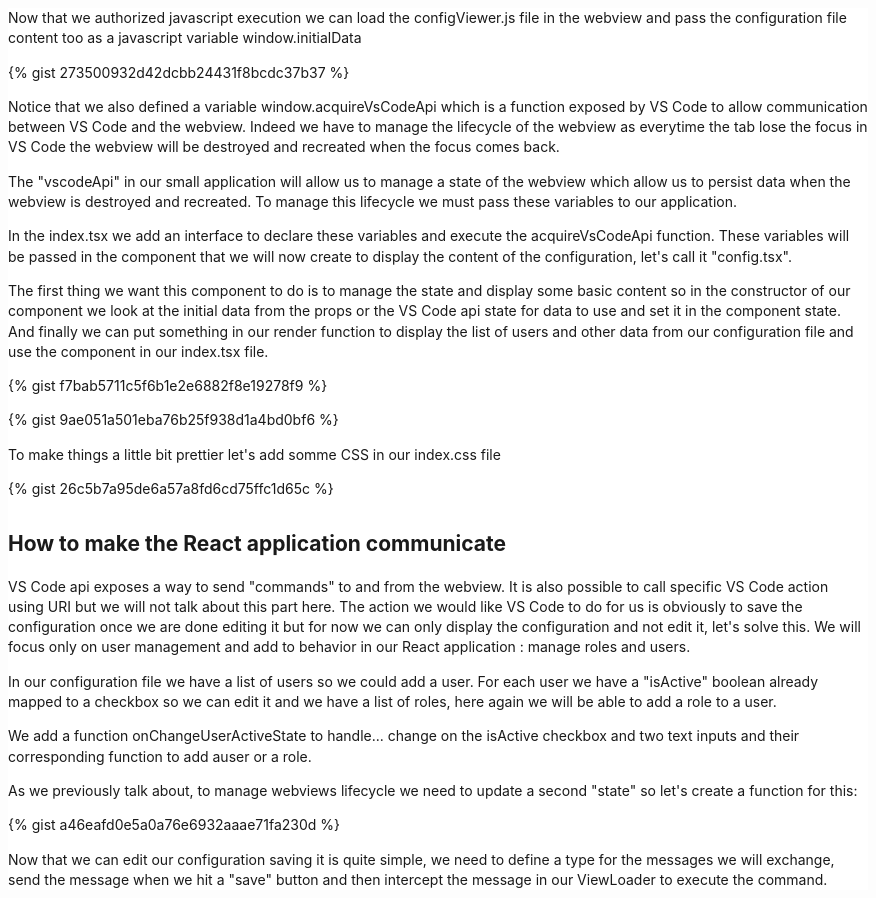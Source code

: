 Now that we authorized javascript execution we can load the configViewer.js file in the webview and pass the configuration file content too as a javascript variable window.initialData
  
{% gist 273500932d42dcbb24431f8bcdc37b37 %}

Notice that we also defined a variable window.acquireVsCodeApi which is a function exposed by VS Code to allow communication between VS Code and the webview. Indeed we have to manage the lifecycle of the webview as everytime the tab lose the focus in VS Code the webview will be destroyed and recreated when the focus comes back.

The "vscodeApi" in our small application will allow us to manage a state of the webview which allow us to persist data when the webview is destroyed and recreated.
To manage this lifecycle we must pass these variables to our application.

In the index.tsx we add an interface to declare these variables and execute the acquireVsCodeApi function.
These variables will be passed in the component that we will now create to display the content of the configuration, let's call it "config.tsx".

The first thing we want this component to do is to manage the state and display some basic content so in the constructor of our component we look at the initial data from the props or the VS Code api state for data to use and set it in the component state.
And finally we can put something in our render function to display the list of users and other data from our configuration file and use the component in our index.tsx file.
  
{% gist f7bab5711c5f6b1e2e6882f8e19278f9 %}
  
{% gist 9ae051a501eba76b25f938d1a4bd0bf6 %}

To make things a little bit prettier let's add somme CSS in our index.css file

{% gist 26c5b7a95de6a57a8fd6cd75ffc1d65c %}

## How to make the React application communicate

VS Code api exposes a way to send "commands" to and from the webview. It is also possible to call specific VS Code action using URI but we will not talk about this part here.
The action we would like VS Code to do for us is obviously to save the configuration once we are done editing it but for now we can only display the configuration and not edit it, let's solve this.
We will focus only on user management and add to behavior in our React application : manage roles and users.

In our configuration file we have a list of users so we could add a user. For each user we have a "isActive" boolean already mapped to a checkbox so we can edit it and we have a list of roles, here again we will be able to add a role to a user.

We add a function onChangeUserActiveState to handle... change on the isActive checkbox and two text inputs and their corresponding function to add auser or a role.

As we previously talk about, to manage webviews lifecycle we need to update a second "state" so let's create a function for this:

{% gist a46eafd0e5a0a76e6932aaae71fa230d %}

Now that we can edit our configuration saving it is quite simple, we need to define a type for the messages we will exchange, send the message when we hit a "save" button and then intercept the message in our ViewLoader to execute the command.
